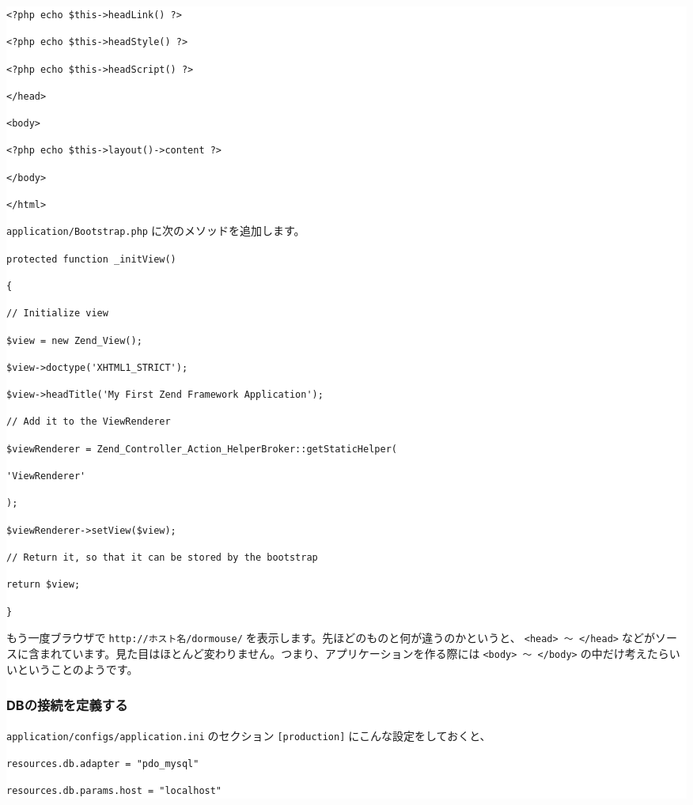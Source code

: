  `<?php echo $this->headLink() ?>`

 `<?php echo $this->headStyle() ?>`

 `<?php echo $this->headScript() ?>`

`</head>`

`<body>`

 `<?php echo $this->layout()->content ?>`

`</body>`

`</html>`



`application/Bootstrap.php` に次のメソッドを追加します。



 `protected function _initView()`

 `{`

 `// Initialize view`

 `$view = new Zend_View();`

 `$view->doctype('XHTML1_STRICT');`

 `$view->headTitle('My First Zend Framework Application');`



 `// Add it to the ViewRenderer`

 `$viewRenderer = Zend_Controller_Action_HelperBroker::getStaticHelper(`

 `'ViewRenderer'`

 `);`

 `$viewRenderer->setView($view);`



 `// Return it, so that it can be stored by the bootstrap`

 `return $view;`

 `}`



もう一度ブラウザで `http://ホスト名/dormouse/` を表示します。先ほどのものと何が違うのかというと、 `<head> 〜 </head>` などがソースに含まれています。見た目はほとんど変わりません。つまり、アプリケーションを作る際には `<body> 〜 </body>` の中だけ考えたらいいということのようです。

### DBの接続を定義する

`application/configs/application.ini` のセクション `[production]` にこんな設定をしておくと、



`resources.db.adapter = "pdo_mysql"`

`resources.db.params.host = "localhost"`

